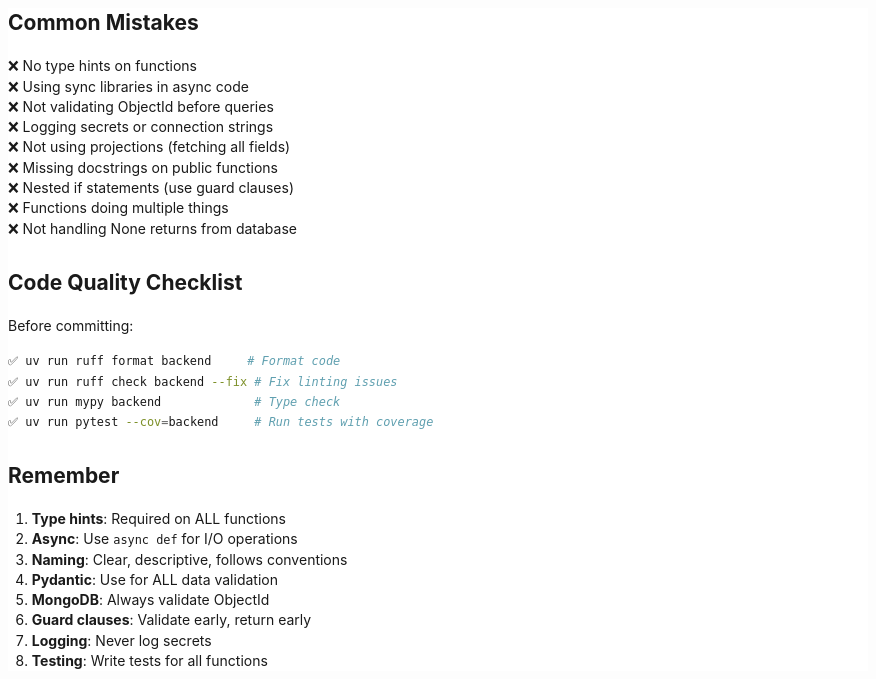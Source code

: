 ## Common Mistakes

❌ No type hints on functions  
❌ Using sync libraries in async code  
❌ Not validating ObjectId before queries  
❌ Logging secrets or connection strings  
❌ Not using projections (fetching all fields)  
❌ Missing docstrings on public functions  
❌ Nested if statements (use guard clauses)  
❌ Functions doing multiple things  
❌ Not handling None returns from database  

## Code Quality Checklist

Before committing:
```bash
✅ uv run ruff format backend     # Format code
✅ uv run ruff check backend --fix # Fix linting issues
✅ uv run mypy backend             # Type check
✅ uv run pytest --cov=backend     # Run tests with coverage
```

## Remember

1. **Type hints**: Required on ALL functions
2. **Async**: Use `async def` for I/O operations
3. **Naming**: Clear, descriptive, follows conventions
4. **Pydantic**: Use for ALL data validation
5. **MongoDB**: Always validate ObjectId
6. **Guard clauses**: Validate early, return early
7. **Logging**: Never log secrets
8. **Testing**: Write tests for all functions

